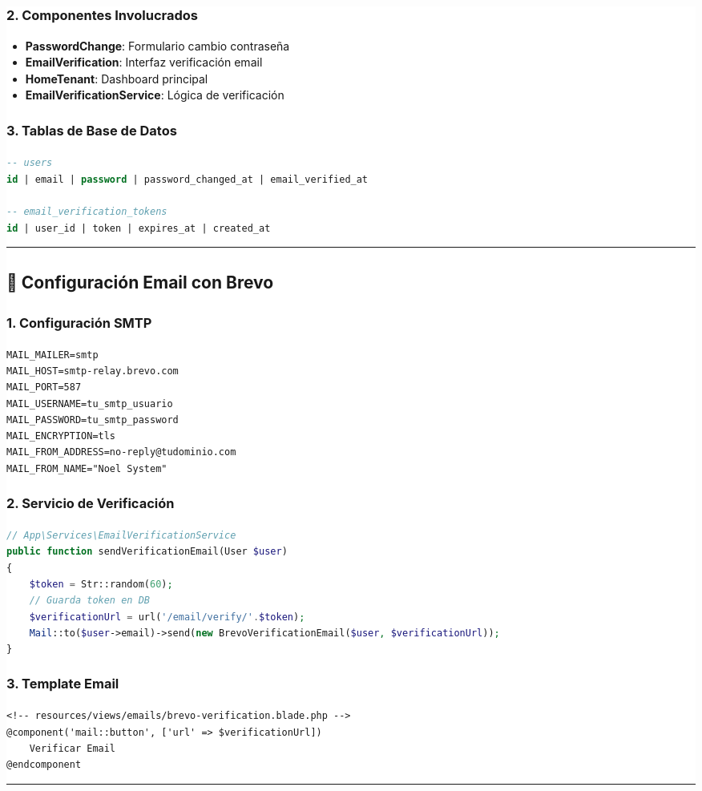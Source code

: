 ### 2. Componentes Involucrados
- **PasswordChange**: Formulario cambio contraseña
- **EmailVerification**: Interfaz verificación email  
- **HomeTenant**: Dashboard principal
- **EmailVerificationService**: Lógica de verificación

### 3. Tablas de Base de Datos
```sql
-- users
id | email | password | password_changed_at | email_verified_at

-- email_verification_tokens  
id | user_id | token | expires_at | created_at
```

---

## 📧 Configuración Email con Brevo <a name="configuracion-email"></a>

### 1. Configuración SMTP
```env
MAIL_MAILER=smtp
MAIL_HOST=smtp-relay.brevo.com
MAIL_PORT=587
MAIL_USERNAME=tu_smtp_usuario
MAIL_PASSWORD=tu_smtp_password
MAIL_ENCRYPTION=tls
MAIL_FROM_ADDRESS=no-reply@tudominio.com
MAIL_FROM_NAME="Noel System"
```

### 2. Servicio de Verificación
```php
// App\Services\EmailVerificationService
public function sendVerificationEmail(User $user)
{
    $token = Str::random(60);
    // Guarda token en DB
    $verificationUrl = url('/email/verify/'.$token);
    Mail::to($user->email)->send(new BrevoVerificationEmail($user, $verificationUrl));
}
```

### 3. Template Email
```blade
<!-- resources/views/emails/brevo-verification.blade.php -->
@component('mail::button', ['url' => $verificationUrl])
    Verificar Email
@endcomponent
```

---